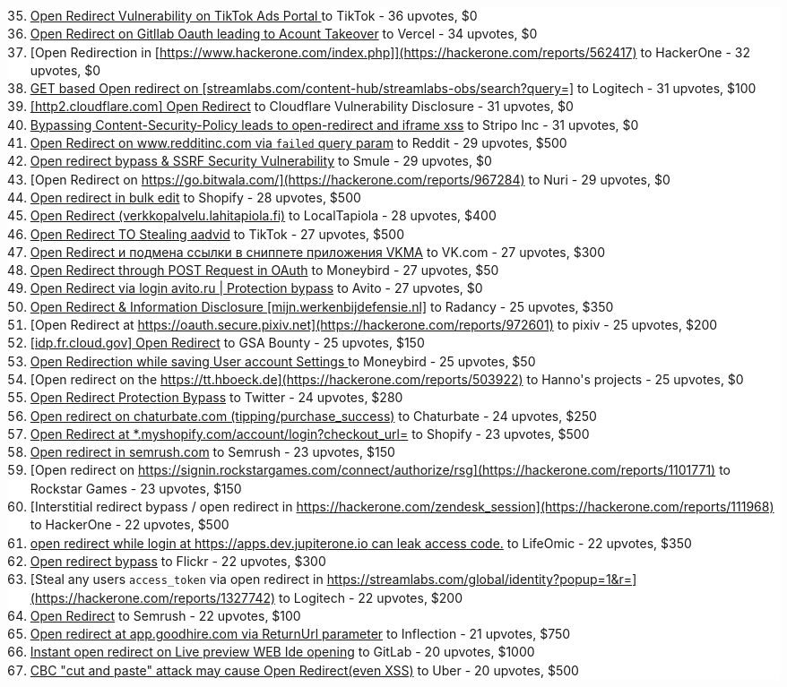 35. [Open Redirect Vulnerability on TikTok Ads Portal ](https://hackerone.com/reports/948150) to TikTok - 36 upvotes, $0
36. [Open Redirect on Gitllab Oauth leading to Acount Takeover](https://hackerone.com/reports/677617) to Vercel - 34 upvotes, $0
37. [Open Redirection in [https://www.hackerone.com/index.php]](https://hackerone.com/reports/562417) to HackerOne - 32 upvotes, $0
38. [GET based Open redirect on [streamlabs.com/content-hub/streamlabs-obs/search?query=]](https://hackerone.com/reports/978680) to Logitech - 31 upvotes, $100
39. [[http2.cloudflare.com] Open Redirect](https://hackerone.com/reports/193027) to Cloudflare Vulnerability Disclosure - 31 upvotes, $0
40. [Bypassing Content-Security-Policy leads to open-redirect and iframe xss](https://hackerone.com/reports/1166766) to Stripo Inc - 31 upvotes, $0
41. [Open Redirect on www.redditinc.com via `failed` query param](https://hackerone.com/reports/1257753) to Reddit - 29 upvotes, $500
42. [Open redirect bypass &  SSRF Security Vulnerability](https://hackerone.com/reports/771465) to Smule - 29 upvotes, $0
43. [Open Redirect on https://go.bitwala.com/](https://hackerone.com/reports/967284) to Nuri - 29 upvotes, $0
44. [Open redirect in bulk edit](https://hackerone.com/reports/169759) to Shopify - 28 upvotes, $500
45. [Open Redirect (verkkopalvelu.lahitapiola.fi)](https://hackerone.com/reports/179328) to LocalTapiola - 28 upvotes, $400
46. [Open Redirect TO  Stealing aadvid](https://hackerone.com/reports/1378533) to TikTok - 27 upvotes, $500
47. [Open Redirect и подмена ссылки в сниппете приложения VKMA](https://hackerone.com/reports/1112342) to VK.com - 27 upvotes, $300
48. [Open Redirect through POST Request in OAuth](https://hackerone.com/reports/1129761) to Moneybird - 27 upvotes, $50
49. [Open Redirect via login avito.ru | Protection bypass](https://hackerone.com/reports/355558) to Avito - 27 upvotes, $0
50. [Open Redirect & Information Disclosure [mijn.werkenbijdefensie.nl]](https://hackerone.com/reports/239503) to Radancy - 25 upvotes, $350
51. [Open Redirect at https://oauth.secure.pixiv.net](https://hackerone.com/reports/972601) to pixiv - 25 upvotes, $200
52. [[idp.fr.cloud.gov] Open Redirect](https://hackerone.com/reports/387007) to GSA Bounty - 25 upvotes, $150
53. [Open Redirection while saving User account Settings ](https://hackerone.com/reports/288219) to Moneybird - 25 upvotes, $50
54. [Open redirect on the https://tt.hboeck.de](https://hackerone.com/reports/503922) to Hanno's projects - 25 upvotes, $0
55. [Open Redirect Protection Bypass](https://hackerone.com/reports/283460) to Twitter - 24 upvotes, $280
56. [Open redirect on chaturbate.com (tipping/purchase_success)](https://hackerone.com/reports/413426) to Chaturbate - 24 upvotes, $250
57. [Open Redirect at *.myshopify.com/account/login?checkout_url=](https://hackerone.com/reports/103772) to Shopify - 23 upvotes, $500
58. [Open redirect in semrush.com](https://hackerone.com/reports/716976) to Semrush - 23 upvotes, $150
59. [Open redirect on https://signin.rockstargames.com/connect/authorize/rsg](https://hackerone.com/reports/1101771) to Rockstar Games - 23 upvotes, $150
60. [Interstitial redirect bypass / open redirect in https://hackerone.com/zendesk_session](https://hackerone.com/reports/111968) to HackerOne - 22 upvotes, $500
61. [open redirect while login at https://apps.dev.jupiterone.io can leak access code.](https://hackerone.com/reports/591266) to LifeOmic - 22 upvotes, $350
62. [Open redirect bypass](https://hackerone.com/reports/1513031) to Flickr - 22 upvotes, $300
63. [Steal any users `access_token` via open redirect in https://streamlabs.com/global/identity?popup=1&r=](https://hackerone.com/reports/1327742) to Logitech - 22 upvotes, $200
64. [Open Redirect](https://hackerone.com/reports/311330) to Semrush - 22 upvotes, $100
65. [Open redirect at app.goodhire.com via ReturnUrl parameter](https://hackerone.com/reports/240091) to Inflection - 21 upvotes, $750
66. [Instant open redirect on Live preview WEB Ide opening](https://hackerone.com/reports/437142) to GitLab - 20 upvotes, $1000
67. [CBC "cut and paste" attack may cause Open Redirect(even XSS)](https://hackerone.com/reports/126203) to Uber - 20 upvotes, $500